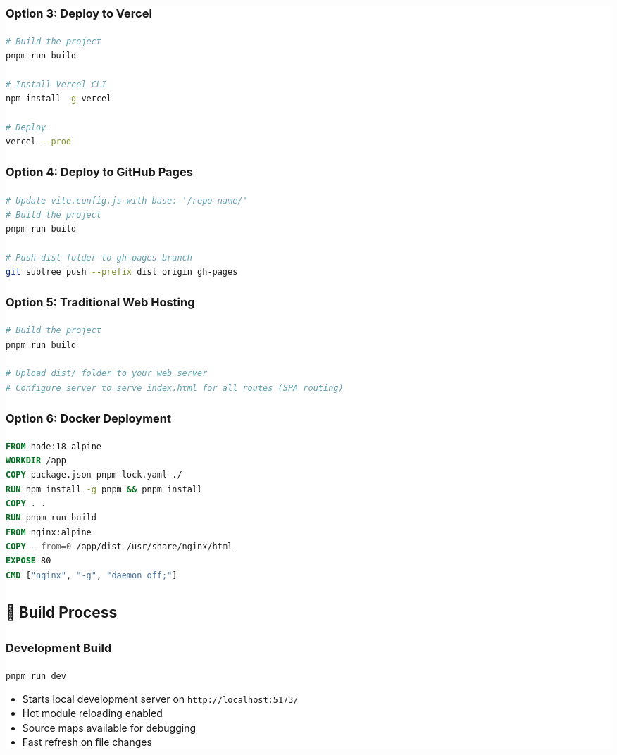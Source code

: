 ### Option 3: Deploy to Vercel
```bash
# Build the project
pnpm run build

# Install Vercel CLI
npm install -g vercel

# Deploy
vercel --prod
```

### Option 4: Deploy to GitHub Pages
```bash
# Update vite.config.js with base: '/repo-name/'
# Build the project
pnpm run build

# Push dist folder to gh-pages branch
git subtree push --prefix dist origin gh-pages
```

### Option 5: Traditional Web Hosting
```bash
# Build the project
pnpm run build

# Upload dist/ folder to your web server
# Configure server to serve index.html for all routes (SPA routing)
```

### Option 6: Docker Deployment
```dockerfile
FROM node:18-alpine
WORKDIR /app
COPY package.json pnpm-lock.yaml ./
RUN npm install -g pnpm && pnpm install
COPY . .
RUN pnpm run build
FROM nginx:alpine
COPY --from=0 /app/dist /usr/share/nginx/html
EXPOSE 80
CMD ["nginx", "-g", "daemon off;"]
```

## 🔨 Build Process

### Development Build
```bash
pnpm run dev
```
- Starts local development server on `http://localhost:5173/`
- Hot module reloading enabled
- Source maps available for debugging
- Fast refresh on file changes

